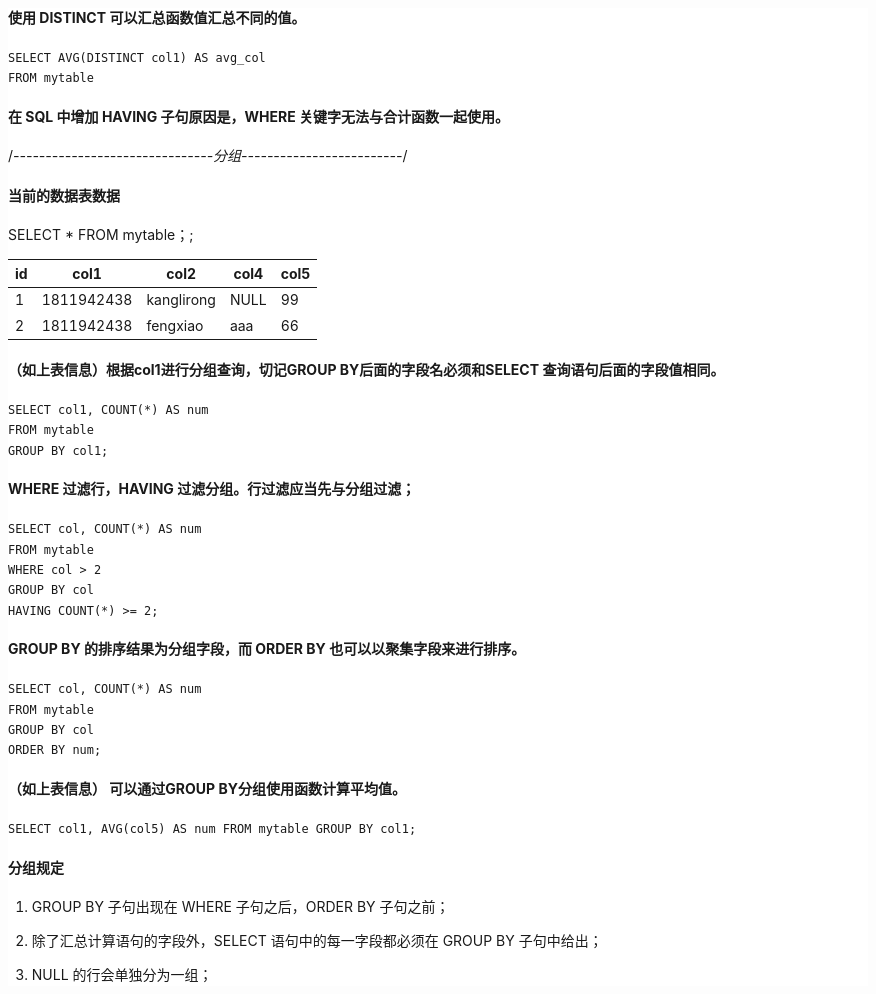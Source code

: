 #### 使用 DISTINCT 可以汇总函数值汇总不同的值。
```
SELECT AVG(DISTINCT col1) AS avg_col
FROM mytable
```

#### 在 SQL 中增加 HAVING 子句原因是，WHERE 关键字无法与合计函数一起使用。

/*-------------------------------分组-------------------------*/
#### 当前的数据表数据
SELECT * FROM mytable；;

| id | col1       | col2       | col4 | col5 |
|----|------------|------------|------|------|
|  1 | 1811942438 | kanglirong | NULL |   99 |
|  2 | 1811942438 | fengxiao   | aaa  |   66 |

#### （如上表信息）根据col1进行分组查询，切记GROUP BY后面的字段名必须和SELECT 查询语句后面的字段值相同。
```
SELECT col1, COUNT(*) AS num
FROM mytable
GROUP BY col1;
```

#### WHERE 过滤行，HAVING 过滤分组。行过滤应当先与分组过滤；
```
SELECT col, COUNT(*) AS num
FROM mytable
WHERE col > 2
GROUP BY col
HAVING COUNT(*) >= 2;
```

#### GROUP BY 的排序结果为分组字段，而 ORDER BY 也可以以聚集字段来进行排序。
```
SELECT col, COUNT(*) AS num
FROM mytable
GROUP BY col
ORDER BY num;
```

#### （如上表信息） 可以通过GROUP BY分组使用函数计算平均值。
```
SELECT col1, AVG(col5) AS num FROM mytable GROUP BY col1;
```

#### 分组规定

1. GROUP BY 子句出现在 WHERE 子句之后，ORDER BY 子句之前；

2. 除了汇总计算语句的字段外，SELECT 语句中的每一字段都必须在 GROUP BY 子句中给出；

3. NULL 的行会单独分为一组；

